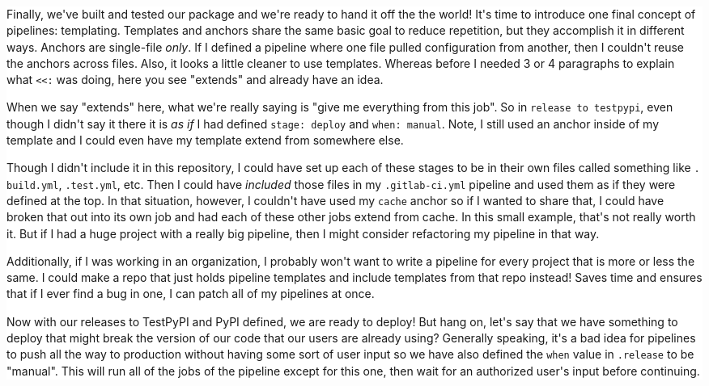Finally, we've built and tested our package and we're ready to hand it off the the world! It's time to introduce one final concept of pipelines: templating. Templates and anchors share the same basic goal to reduce repetition, but they accomplish it in different ways. Anchors are single-file _only_. If I defined a pipeline where one file pulled configuration from another, then I couldn't reuse the anchors across files. Also, it looks a little cleaner to use templates. Whereas before I needed 3 or 4 paragraphs to explain what `<<:` was doing, here you see "extends" and already have an idea.

When we say "extends" here, what we're really saying is "give me everything from this job". So in `release to testpypi`, even though I didn't say it there it is _as if_ I had defined `stage: deploy` and `when: manual`. Note, I still used an anchor inside of my template and I could even have my template extend from somewhere else.

Though I didn't include it in this repository, I could have set up each of these stages to be in their own files called something like `.build.yml`, `.test.yml`, etc. Then I could have _included_ those files in my `.gitlab-ci.yml` pipeline and used them as if they were defined at the top. In that situation, however, I couldn't have used my `cache` anchor so if I wanted to share that, I could have broken that out into its own job and had each of these other jobs extend from cache. In this small example, that's not really worth it. But if I had a huge project with a really big pipeline, then I might consider refactoring my pipeline in that way.

Additionally, if I was working in an organization, I probably won't want to write a pipeline for every project that is more or less the same. I could make a repo that just holds pipeline templates and include templates from that repo instead! Saves time and ensures that if I ever find a bug in one, I can patch all of my pipelines at once.

Now with our releases to TestPyPI and PyPI defined, we are ready to deploy! But hang on, let's say that we have something to deploy that might break the version of our code that our users are already using? Generally speaking, it's a bad idea for pipelines to push all the way to production without having some sort of user input so we have also defined the `when` value in `.release` to be "manual". This will run all of the jobs of the pipeline except for this one, then wait for an authorized user's input before continuing.

[1]: https://pypi.org/project/pipenv/
[2]: https://test.pypi.org/
[3]: https://packaging.python.org/tutorials/packaging-projects/
[4]: https://www.cloudbees.com/blog/yaml-tutorial-everything-you-need-get-started/
